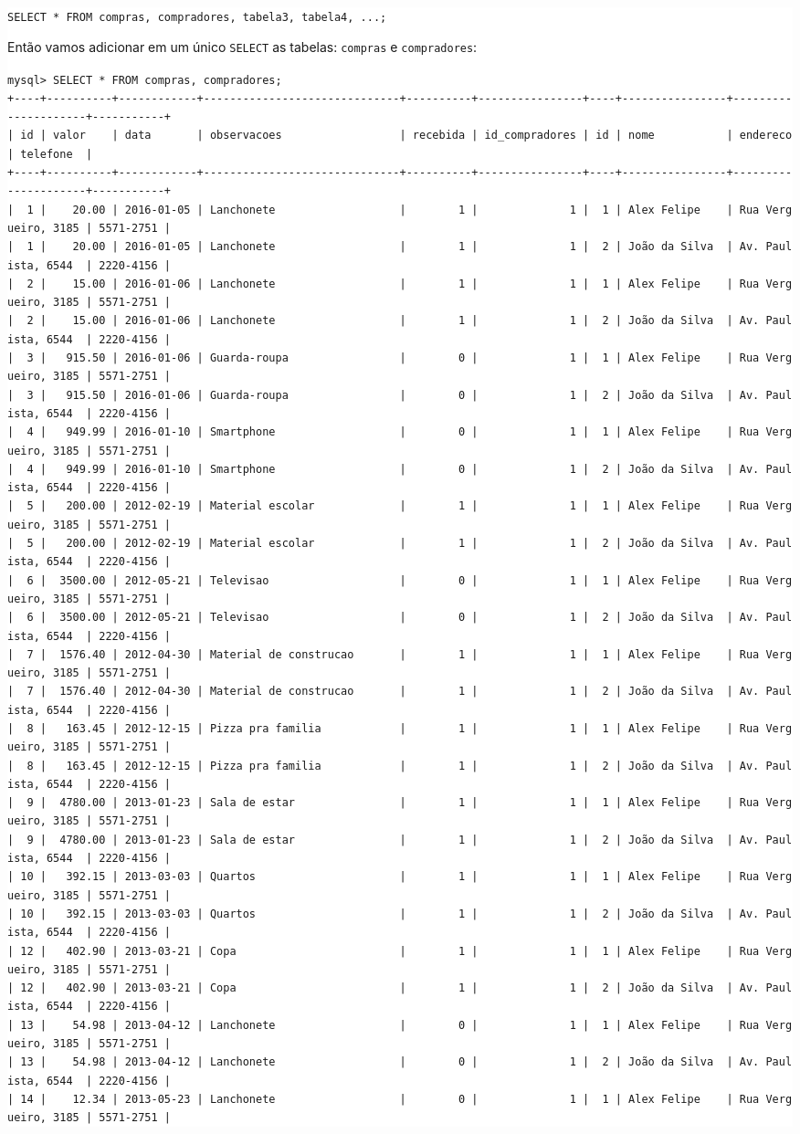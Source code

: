 ```
SELECT * FROM compras, compradores, tabela3, tabela4, ...;
```

Então vamos adicionar em um único `SELECT` as tabelas: `compras` e `compradores`:

```
mysql> SELECT * FROM compras, compradores;
+----+----------+------------+------------------------------+----------+----------------+----+----------------+---------------------+-----------+
| id | valor    | data       | observacoes                  | recebida | id_compradores | id | nome           | endereco            | telefone  |
+----+----------+------------+------------------------------+----------+----------------+----+----------------+---------------------+-----------+
|  1 |    20.00 | 2016-01-05 | Lanchonete                   |        1 |              1 |  1 | Alex Felipe    | Rua Vergueiro, 3185 | 5571-2751 |
|  1 |    20.00 | 2016-01-05 | Lanchonete                   |        1 |              1 |  2 | João da Silva  | Av. Paulista, 6544  | 2220-4156 |
|  2 |    15.00 | 2016-01-06 | Lanchonete                   |        1 |              1 |  1 | Alex Felipe    | Rua Vergueiro, 3185 | 5571-2751 |
|  2 |    15.00 | 2016-01-06 | Lanchonete                   |        1 |              1 |  2 | João da Silva  | Av. Paulista, 6544  | 2220-4156 |
|  3 |   915.50 | 2016-01-06 | Guarda-roupa                 |        0 |              1 |  1 | Alex Felipe    | Rua Vergueiro, 3185 | 5571-2751 |
|  3 |   915.50 | 2016-01-06 | Guarda-roupa                 |        0 |              1 |  2 | João da Silva  | Av. Paulista, 6544  | 2220-4156 |
|  4 |   949.99 | 2016-01-10 | Smartphone                   |        0 |              1 |  1 | Alex Felipe    | Rua Vergueiro, 3185 | 5571-2751 |
|  4 |   949.99 | 2016-01-10 | Smartphone                   |        0 |              1 |  2 | João da Silva  | Av. Paulista, 6544  | 2220-4156 |
|  5 |   200.00 | 2012-02-19 | Material escolar             |        1 |              1 |  1 | Alex Felipe    | Rua Vergueiro, 3185 | 5571-2751 |
|  5 |   200.00 | 2012-02-19 | Material escolar             |        1 |              1 |  2 | João da Silva  | Av. Paulista, 6544  | 2220-4156 |
|  6 |  3500.00 | 2012-05-21 | Televisao                    |        0 |              1 |  1 | Alex Felipe    | Rua Vergueiro, 3185 | 5571-2751 |
|  6 |  3500.00 | 2012-05-21 | Televisao                    |        0 |              1 |  2 | João da Silva  | Av. Paulista, 6544  | 2220-4156 |
|  7 |  1576.40 | 2012-04-30 | Material de construcao       |        1 |              1 |  1 | Alex Felipe    | Rua Vergueiro, 3185 | 5571-2751 |
|  7 |  1576.40 | 2012-04-30 | Material de construcao       |        1 |              1 |  2 | João da Silva  | Av. Paulista, 6544  | 2220-4156 |
|  8 |   163.45 | 2012-12-15 | Pizza pra familia            |        1 |              1 |  1 | Alex Felipe    | Rua Vergueiro, 3185 | 5571-2751 |
|  8 |   163.45 | 2012-12-15 | Pizza pra familia            |        1 |              1 |  2 | João da Silva  | Av. Paulista, 6544  | 2220-4156 |
|  9 |  4780.00 | 2013-01-23 | Sala de estar                |        1 |              1 |  1 | Alex Felipe    | Rua Vergueiro, 3185 | 5571-2751 |
|  9 |  4780.00 | 2013-01-23 | Sala de estar                |        1 |              1 |  2 | João da Silva  | Av. Paulista, 6544  | 2220-4156 |
| 10 |   392.15 | 2013-03-03 | Quartos                      |        1 |              1 |  1 | Alex Felipe    | Rua Vergueiro, 3185 | 5571-2751 |
| 10 |   392.15 | 2013-03-03 | Quartos                      |        1 |              1 |  2 | João da Silva  | Av. Paulista, 6544  | 2220-4156 |
| 12 |   402.90 | 2013-03-21 | Copa                         |        1 |              1 |  1 | Alex Felipe    | Rua Vergueiro, 3185 | 5571-2751 |
| 12 |   402.90 | 2013-03-21 | Copa                         |        1 |              1 |  2 | João da Silva  | Av. Paulista, 6544  | 2220-4156 |
| 13 |    54.98 | 2013-04-12 | Lanchonete                   |        0 |              1 |  1 | Alex Felipe    | Rua Vergueiro, 3185 | 5571-2751 |
| 13 |    54.98 | 2013-04-12 | Lanchonete                   |        0 |              1 |  2 | João da Silva  | Av. Paulista, 6544  | 2220-4156 |
| 14 |    12.34 | 2013-05-23 | Lanchonete                   |        0 |              1 |  1 | Alex Felipe    | Rua Vergueiro, 3185 | 5571-2751 |
```